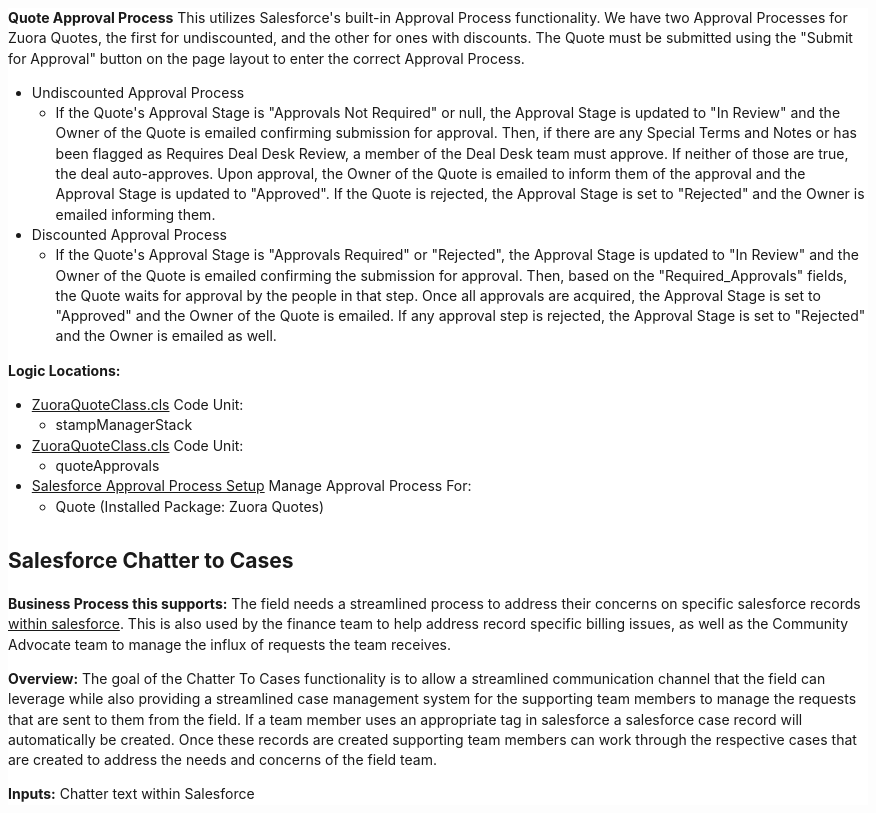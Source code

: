 **Quote Approval Process**
This utilizes Salesforce's built-in Approval Process functionality.
We have two Approval Processes for Zuora Quotes, the first for undiscounted, and the other for ones with discounts.
The Quote must be submitted using the "Submit for Approval" button on the page layout to enter the correct Approval Process.

- Undiscounted Approval Process
  - If the Quote's Approval Stage is "Approvals Not Required" or null, the Approval Stage is updated to "In Review" and the Owner of the Quote is emailed confirming submission for approval. Then, if there are any Special Terms and Notes or has been flagged as Requires Deal Desk Review, a member of the Deal Desk team must approve. If neither of those are true, the deal auto-approves. Upon approval, the Owner of the Quote is emailed to inform them of the approval and the Approval Stage is updated to "Approved". If the Quote is rejected, the Approval Stage is set to "Rejected" and the Owner is emailed informing them.
- Discounted Approval Process
  - If the Quote's Approval Stage is "Approvals Required" or "Rejected", the Approval Stage is updated to "In Review" and the Owner of the Quote is emailed confirming the submission for approval. Then, based on the "Required_Approvals" fields, the Quote waits for approval by the people in that step. Once all approvals are acquired, the Approval Stage is set to "Approved" and the Owner of the Quote is emailed. If any approval step is rejected, the Approval Stage is set to "Rejected" and the Owner is emailed as well.

**Logic Locations:**

- [ZuoraQuoteClass.cls](https://gitlab.com/gitlab-com/sales-team/field-operations/salesforce-src/-/blob/master/force-app/main/default/classes/ZuoraQuoteClass.cls)
Code Unit:
  - stampManagerStack
- [ZuoraQuoteClass.cls](https://gitlab.com/gitlab-com/sales-team/field-operations/salesforce-src/-/blob/master/force-app/main/default/classes/ZuoraQuoteClass.cls)
Code Unit:
  - quoteApprovals
- [Salesforce Approval Process Setup](https://gitlab.lightning.force.com/lightning/setup/ApprovalProcesses/home)
Manage Approval Process For:
  - Quote (Installed Package: Zuora Quotes)

## Salesforce Chatter to Cases

**Business Process this supports:** The field needs a streamlined process to address their concerns on specific salesforce records [within salesforce](/handbook/sales/field-operations/sales-operations/). This is also used by the finance team to help address record specific billing issues, as well as the Community Advocate team to manage the influx of requests the team receives.

**Overview:** The goal of the Chatter To Cases functionality is to allow a streamlined communication channel that the field can leverage while also providing a streamlined case management system for the supporting team members to manage the requests that are sent to them from the field. If a team member uses an appropriate tag in salesforce a salesforce case record will automatically be created. Once these records are created supporting team members can work through the respective cases that are created to address the needs and concerns of the field team.

**Inputs:** Chatter text within Salesforce
